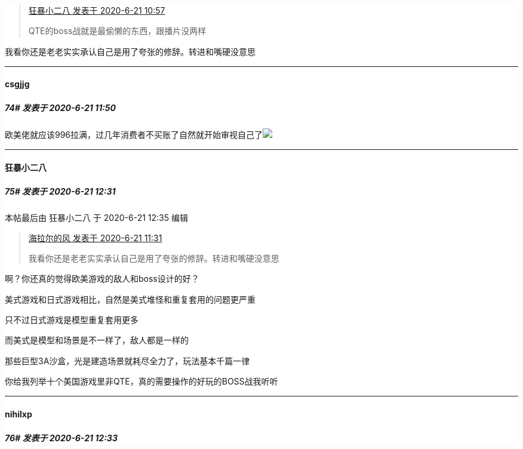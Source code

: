 <blockquote><a href="httphttps://bbs.saraba1st.com/2b/forum.php?mod=redirect&amp;goto=findpost&amp;pid=47886882&amp;ptid=1942870" target="_blank">狂暴小二八 发表于 2020-6-21 10:57</a>

QTE的boss战就是最偷懒的东西，跟播片没两样</blockquote>
我看你还是老老实实承认自己是用了夸张的修辞。转进和嘴硬没意思







-----

####  csgjjg  
##### 74#       发表于 2020-6-21 11:50




欧美佬就应该996拉满，过几年消费者不买账了自然就开始审视自己了<img src="https://static.saraba1st.com/image/smiley/face2017/053.png" referrerpolicy="no-referrer">







-----

####  狂暴小二八  
##### 75#       发表于 2020-6-21 12:31



 本帖最后由 狂暴小二八 于 2020-6-21 12:35 编辑 
<blockquote><a href="httphttps://bbs.saraba1st.com/2b/forum.php?mod=redirect&amp;goto=findpost&amp;pid=47887354&amp;ptid=1942870" target="_blank">海拉尔的风 发表于 2020-6-21 11:31</a>

我看你还是老老实实承认自己是用了夸张的修辞。转进和嘴硬没意思</blockquote>
啊？你还真的觉得欧美游戏的敌人和boss设计的好？

美式游戏和日式游戏相比，自然是美式堆怪和重复套用的问题更严重

只不过日式游戏是模型重复套用更多

而美式是模型和场景是不一样了，敌人都是一样的

那些巨型3A沙盒，光是建造场景就耗尽全力了，玩法基本千篇一律


你给我列举十个美国游戏里非QTE，真的需要操作的好玩的BOSS战我听听








-----

####  nihilxp  
##### 76#       发表于 2020-6-21 12:33


